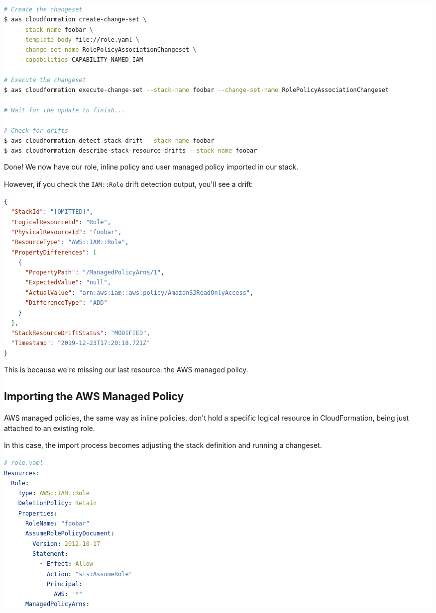 ```bash
# Create the changeset
$ aws cloudformation create-change-set \
    --stack-name foobar \
    --template-body file://role.yaml \
    --change-set-name RolePolicyAssociationChangeset \
    --capabilities CAPABILITY_NAMED_IAM

# Execute the changeset
$ aws cloudformation execute-change-set --stack-name foobar --change-set-name RolePolicyAssociationChangeset

# Wait for the update to finish...

# Check for drifts
$ aws cloudformation detect-stack-drift --stack-name foobar
$ aws cloudformation describe-stack-resource-drifts --stack-name foobar
```

Done! We now have our role, inline policy and user managed policy imported in our stack.

However, if you check the `IAM::Role` drift detection output, you'll see a drift:

```json
{
  "StackId": "[OMITTED]",
  "LogicalResourceId": "Role",
  "PhysicalResourceId": "foobar",
  "ResourceType": "AWS::IAM::Role",
  "PropertyDifferences": [
    {
      "PropertyPath": "/ManagedPolicyArns/1",
      "ExpectedValue": "null",
      "ActualValue": "arn:aws:iam::aws:policy/AmazonS3ReadOnlyAccess",
      "DifferenceType": "ADD"
    }
  ],
  "StackResourceDriftStatus": "MODIFIED",
  "Timestamp": "2019-12-23T17:20:18.721Z"
}
```

This is because we're missing our last resource: the AWS managed policy.

## Importing the AWS Managed Policy

AWS managed policies, the same way as inline policies, don't hold a specific logical resource in CloudFormation, being just attached to an existing role.

In this case, the import process becomes adjusting the stack definition and running a changeset.

```yaml
# role.yaml
Resources:
  Role:
    Type: AWS::IAM::Role
    DeletionPolicy: Retain
    Properties:
      RoleName: "foobar"
      AssumeRolePolicyDocument:
        Version: 2012-10-17
        Statement:
          - Effect: Allow
            Action: "sts:AssumeRole"
            Principal:
              AWS: "*"
      ManagedPolicyArns:
```

[tf-import-post]:               {{site.url}}/terraform/2019/09/30/terraform-import-role-policy
[role-manual-setup]:            https://user-images.githubusercontent.com/11538662/101628958-e4632780-3a20-11eb-8022-28450d364c8d.png
[role-changeset]:               https://user-images.githubusercontent.com/11538662/101628967-e6c58180-3a20-11eb-8b5b-1e491b86e04e.png
[role-imported]:                https://user-images.githubusercontent.com/11538662/101628968-e75e1800-3a20-11eb-823a-83a2c77ec28c.png
[user-managed-policy-imported]: https://user-images.githubusercontent.com/11538662/101628970-e75e1800-3a20-11eb-8632-d01e57b9bfe9.png